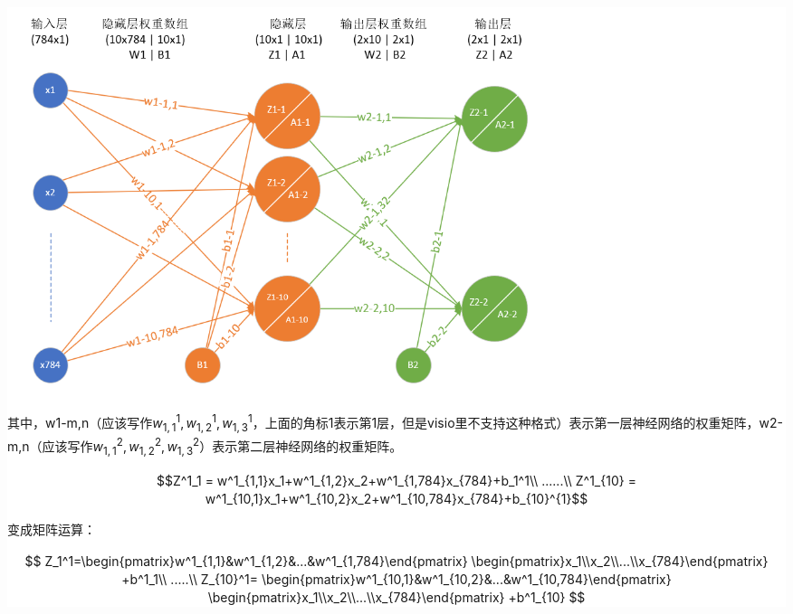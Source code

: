 <img src=".\images\1-TwoLayerNN.png" width="600">

其中，w1-m,n（应该写作$w^1_{1,1},w^1_{1,2},w^1_{1,3}$，上面的角标1表示第1层，但是visio里不支持这种格式）表示第一层神经网络的权重矩阵，w2-m,n（应该写作$w^2_{1,1},w^2_{1,2},w^2_{1,3}$）表示第二层神经网络的权重矩阵。

$$Z^1_1 = w^1_{1,1}x_1+w^1_{1,2}x_2+w^1_{1,784}x_{784}+b_1^1\\
......\\
Z^1_{10} = w^1_{10,1}x_1+w^1_{10,2}x_2+w^1_{10,784}x_{784}+b_{10}^{1}$$

变成矩阵运算：

$$
Z_1^1=\begin{pmatrix}w^1_{1,1}&w^1_{1,2}&...&w^1_{1,784}\end{pmatrix}
\begin{pmatrix}x_1\\x_2\\...\\x_{784}\end{pmatrix}
+b^1_1\\
.....\\
Z_{10}^1=
\begin{pmatrix}w^1_{10,1}&w^1_{10,2}&...&w^1_{10,784}\end{pmatrix}
\begin{pmatrix}x_1\\x_2\\...\\x_{784}\end{pmatrix}
+b^1_{10}
$$
